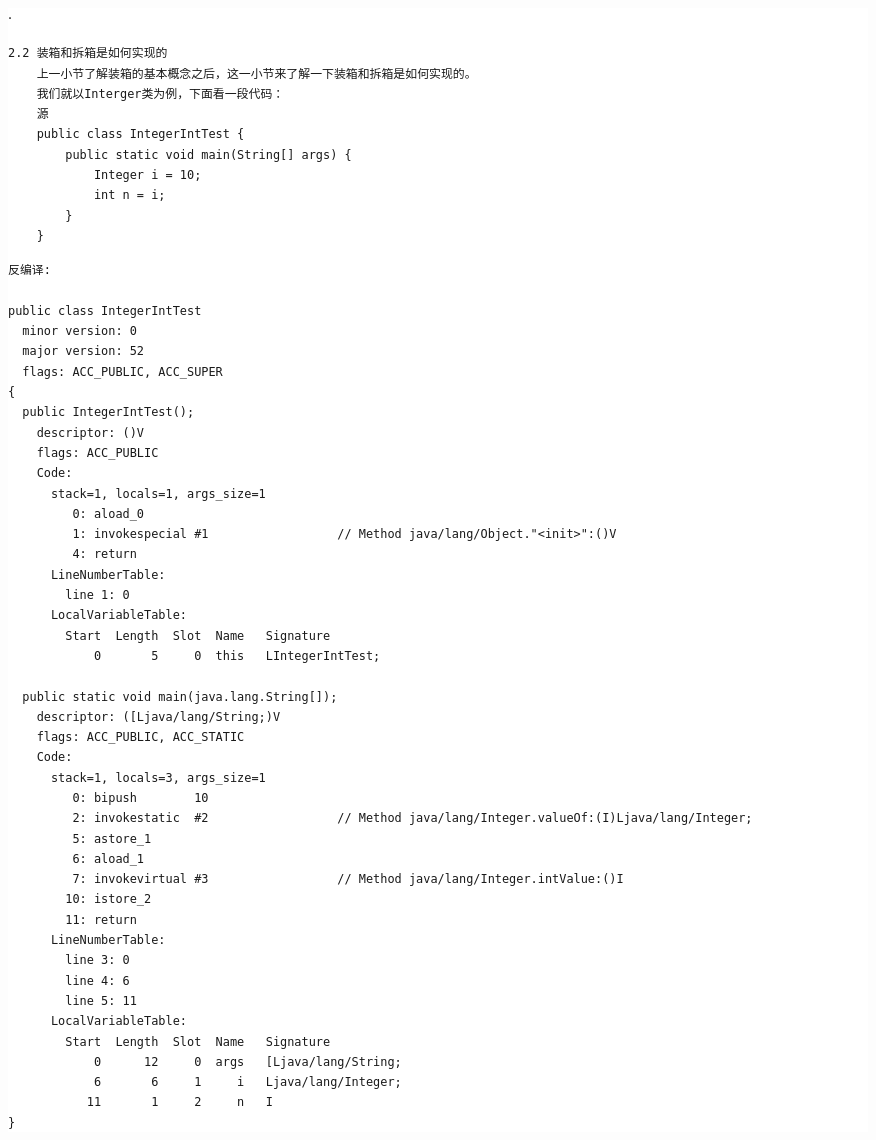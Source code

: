 ·

    2.2 装箱和拆箱是如何实现的
        上一小节了解装箱的基本概念之后，这一小节来了解一下装箱和拆箱是如何实现的。
        我们就以Interger类为例，下面看一段代码：
        源
        public class IntegerIntTest {
            public static void main(String[] args) {
                Integer i = 10;
                int n = i;
            }
        }

```
反编译:

public class IntegerIntTest
  minor version: 0
  major version: 52
  flags: ACC_PUBLIC, ACC_SUPER
{
  public IntegerIntTest();
    descriptor: ()V
    flags: ACC_PUBLIC
    Code:
      stack=1, locals=1, args_size=1
         0: aload_0
         1: invokespecial #1                  // Method java/lang/Object."<init>":()V
         4: return
      LineNumberTable:
        line 1: 0
      LocalVariableTable:
        Start  Length  Slot  Name   Signature
            0       5     0  this   LIntegerIntTest;

  public static void main(java.lang.String[]);
    descriptor: ([Ljava/lang/String;)V
    flags: ACC_PUBLIC, ACC_STATIC
    Code:
      stack=1, locals=3, args_size=1
         0: bipush        10
         2: invokestatic  #2                  // Method java/lang/Integer.valueOf:(I)Ljava/lang/Integer;
         5: astore_1
         6: aload_1
         7: invokevirtual #3                  // Method java/lang/Integer.intValue:()I
        10: istore_2
        11: return
      LineNumberTable:
        line 3: 0
        line 4: 6
        line 5: 11
      LocalVariableTable:
        Start  Length  Slot  Name   Signature
            0      12     0  args   [Ljava/lang/String;
            6       6     1     i   Ljava/lang/Integer;
           11       1     2     n   I
}
```
